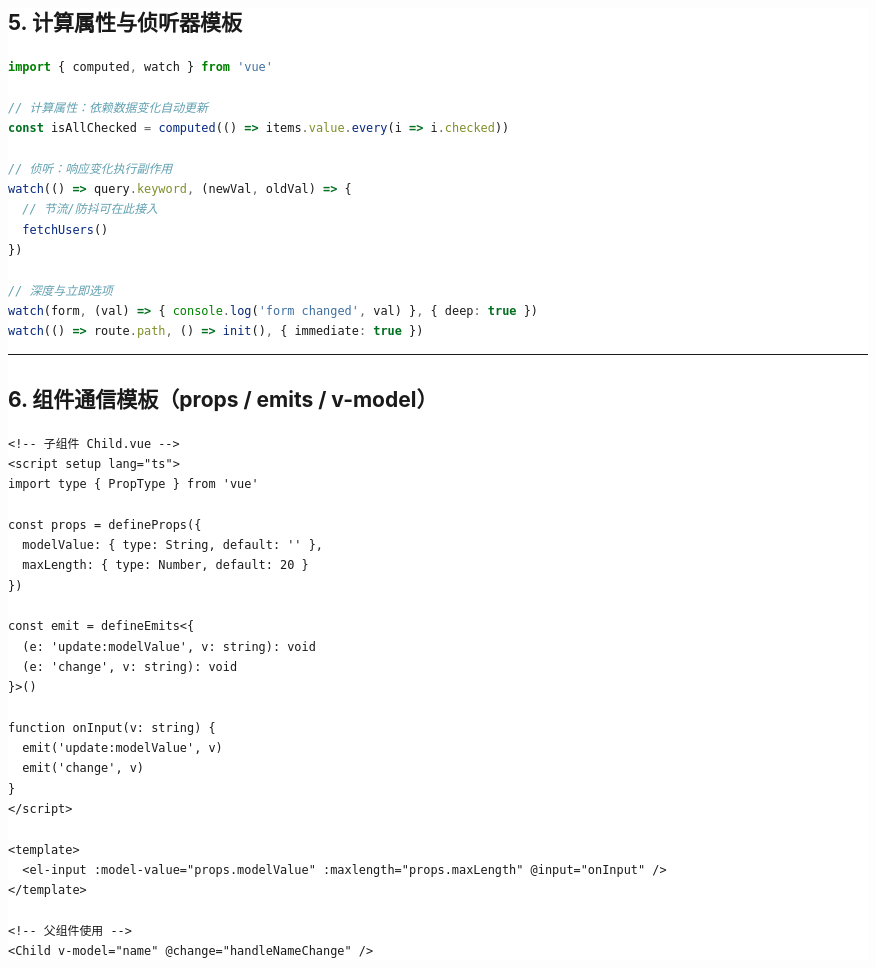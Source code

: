 
## 5. 计算属性与侦听器模板
```ts
import { computed, watch } from 'vue'

// 计算属性：依赖数据变化自动更新
const isAllChecked = computed(() => items.value.every(i => i.checked))

// 侦听：响应变化执行副作用
watch(() => query.keyword, (newVal, oldVal) => {
  // 节流/防抖可在此接入
  fetchUsers()
})

// 深度与立即选项
watch(form, (val) => { console.log('form changed', val) }, { deep: true })
watch(() => route.path, () => init(), { immediate: true })
```

---

## 6. 组件通信模板（props / emits / v-model）
```vue
<!-- 子组件 Child.vue -->
<script setup lang="ts">
import type { PropType } from 'vue'

const props = defineProps({
  modelValue: { type: String, default: '' },
  maxLength: { type: Number, default: 20 }
})

const emit = defineEmits<{
  (e: 'update:modelValue', v: string): void
  (e: 'change', v: string): void
}>()

function onInput(v: string) {
  emit('update:modelValue', v)
  emit('change', v)
}
</script>

<template>
  <el-input :model-value="props.modelValue" :maxlength="props.maxLength" @input="onInput" />
</template>

<!-- 父组件使用 -->
<Child v-model="name" @change="handleNameChange" />
```
